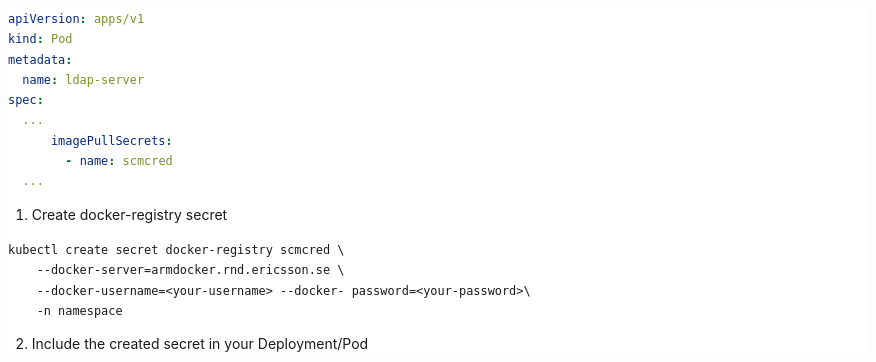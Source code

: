 ```yaml
apiVersion: apps/v1
kind: Pod
metadata:
  name: ldap-server
spec:
  ...
      imagePullSecrets:
        - name: scmcred
  ...
```

1. Create docker-registry secret
```shell
kubectl create secret docker-registry scmcred \
	--docker-server=armdocker.rnd.ericsson.se \
	--docker-username=<your-username> --docker-	password=<your-password>\
	-n namespace
```
2. Include the created secret in your Deployment/Pod
